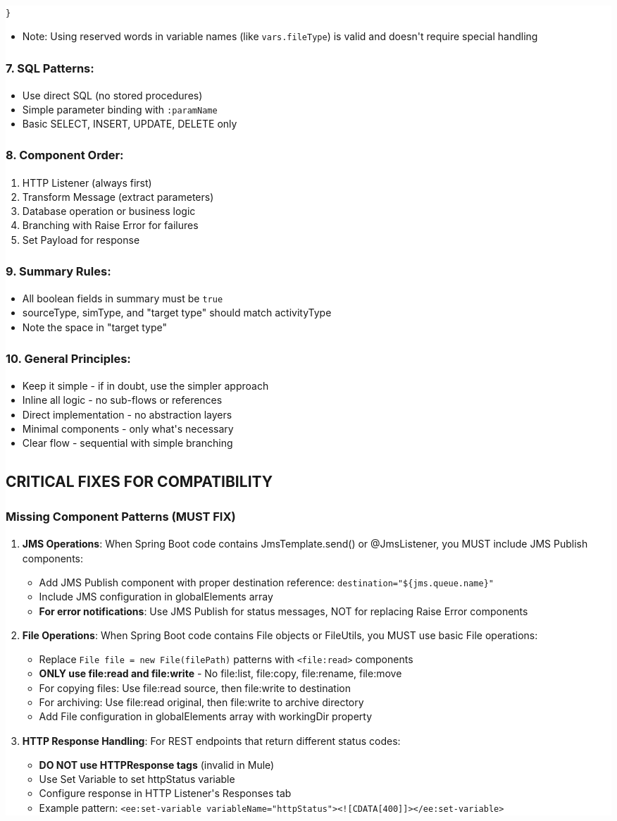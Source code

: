   ```dataweave
  }
  ```
- Note: Using reserved words in variable names (like `vars.fileType`) is valid and doesn't require special handling

### 7. SQL Patterns:
- Use direct SQL (no stored procedures)
- Simple parameter binding with `:paramName`
- Basic SELECT, INSERT, UPDATE, DELETE only

### 8. Component Order:
1. HTTP Listener (always first)
2. Transform Message (extract parameters)
3. Database operation or business logic
4. Branching with Raise Error for failures
5. Set Payload for response

### 9. Summary Rules:
- All boolean fields in summary must be `true`
- sourceType, simType, and "target type" should match activityType
- Note the space in "target type"

### 10. General Principles:
- Keep it simple - if in doubt, use the simpler approach
- Inline all logic - no sub-flows or references
- Direct implementation - no abstraction layers
- Minimal components - only what's necessary
- Clear flow - sequential with simple branching

## CRITICAL FIXES FOR COMPATIBILITY

### Missing Component Patterns (MUST FIX)

1. **JMS Operations**: When Spring Boot code contains JmsTemplate.send() or @JmsListener, you MUST include JMS Publish components:
   - Add JMS Publish component with proper destination reference: `destination="${jms.queue.name}"`
   - Include JMS configuration in globalElements array
   - **For error notifications**: Use JMS Publish for status messages, NOT for replacing Raise Error components

2. **File Operations**: When Spring Boot code contains File objects or FileUtils, you MUST use basic File operations:
   - Replace `File file = new File(filePath)` patterns with `<file:read>` components
   - **ONLY use file:read and file:write** - No file:list, file:copy, file:rename, file:move
   - For copying files: Use file:read source, then file:write to destination
   - For archiving: Use file:read original, then file:write to archive directory
   - Add File configuration in globalElements array with workingDir property

3. **HTTP Response Handling**: For REST endpoints that return different status codes:
   - **DO NOT use HTTPResponse tags** (invalid in Mule)
   - Use Set Variable to set httpStatus variable
   - Configure response in HTTP Listener's Responses tab
   - Example pattern: `<ee:set-variable variableName="httpStatus"><![CDATA[400]]></ee:set-variable>`
